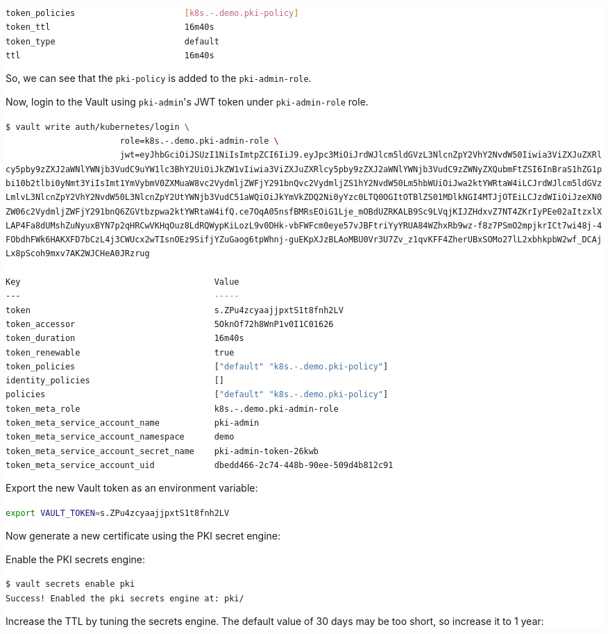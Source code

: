 ```bash
token_policies                      [k8s.-.demo.pki-policy]
token_ttl                           16m40s
token_type                          default
ttl                                 16m40s
```

So, we can see that the `pki-policy` is added to the `pki-admin-role`.

Now, login to the Vault using `pki-admin`'s JWT token under `pki-admin-role` role.

```bash
$ vault write auth/kubernetes/login \
                       role=k8s.-.demo.pki-admin-role \
                       jwt=eyJhbGciOiJSUzI1NiIsImtpZCI6IiJ9.eyJpc3MiOiJrdWJlcm5ldGVzL3NlcnZpY2VhY2NvdW50Iiwia3ViZXJuZXRlcy5pby9zZXJ2aWNlYWNjb3VudC9uYW1lc3BhY2UiOiJkZW1vIiwia3ViZXJuZXRlcy5pby9zZXJ2aWNlYWNjb3VudC9zZWNyZXQubmFtZSI6InBraS1hZG1pbi10b2tlbi0yNmt3YiIsImt1YmVybmV0ZXMuaW8vc2VydmljZWFjY291bnQvc2VydmljZS1hY2NvdW50Lm5hbWUiOiJwa2ktYWRtaW4iLCJrdWJlcm5ldGVzLmlvL3NlcnZpY2VhY2NvdW50L3NlcnZpY2UtYWNjb3VudC51aWQiOiJkYmVkZDQ2Ni0yYzc0LTQ0OGItOTBlZS01MDlkNGI4MTJjOTEiLCJzdWIiOiJzeXN0ZW06c2VydmljZWFjY291bnQ6ZGVtbzpwa2ktYWRtaW4ifQ.ce7OqA05nsfBMRsEOiG1Lje_mOBdUZRKALB9Sc9LVqjKIJZHdxvZ7NT4ZKrIyPEe02aItzxlXLAP4Fa8dUMshZuNyuxBYN7p2qHRCwVKHqOuz8LdRQWypKiLozL9v0DHk-vbFWFcm0eye57vJBFtriYyYRUA84WZhxRb9wz-f8z7PSmO2mpjkrICt7wi48j-4FObdhFWk6HAKXFD7bCzL4j3CWUcx2wTIsnOEz9SifjYZuGaog6tpWhnj-guEKpXJzBLAoMBU0Vr3U7Zv_z1qvKFF4ZherUBxSOMo27lL2xbhkpbW2wf_DCAjLx8pScoh9mxv7AK2WJCHeA0JRzrug

Key                                       Value
---                                       -----
token                                     s.ZPu4zcyaajjpxtS1t8fnh2LV
token_accessor                            5OknOf72h8WnP1v0I1C01626
token_duration                            16m40s
token_renewable                           true
token_policies                            ["default" "k8s.-.demo.pki-policy"]
identity_policies                         []
policies                                  ["default" "k8s.-.demo.pki-policy"]
token_meta_role                           k8s.-.demo.pki-admin-role
token_meta_service_account_name           pki-admin
token_meta_service_account_namespace      demo
token_meta_service_account_secret_name    pki-admin-token-26kwb
token_meta_service_account_uid            dbedd466-2c74-448b-90ee-509d4b812c91
```

Export the new Vault token as an environment variable:

```bash
export VAULT_TOKEN=s.ZPu4zcyaajjpxtS1t8fnh2LV
```

Now generate a new certificate using the PKI secret engine:

Enable the PKI secrets engine:

```bash
$ vault secrets enable pki
Success! Enabled the pki secrets engine at: pki/
```

Increase the TTL by tuning the secrets engine. The default value of 30 days may be too short, so increase it to 1 year:
